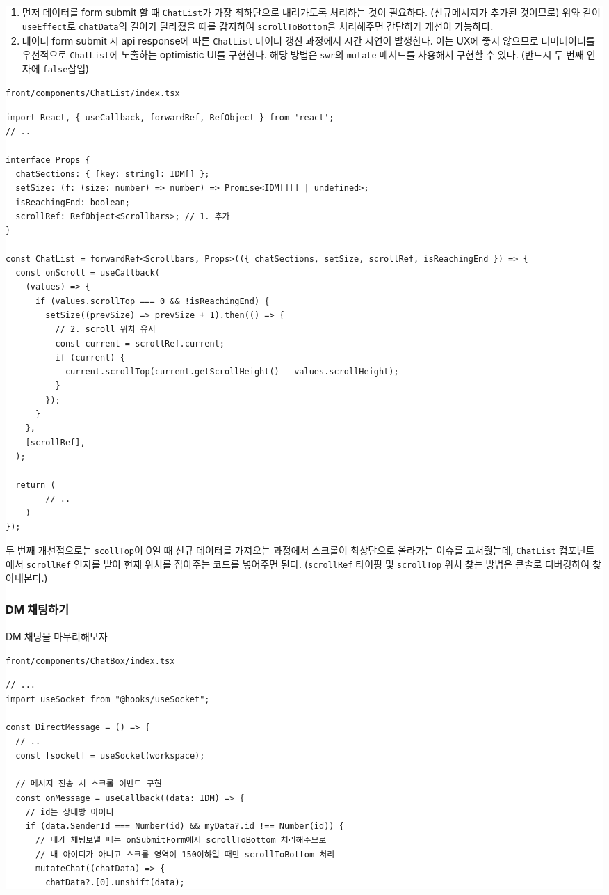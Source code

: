 1. 먼저 데이터를 form submit 할 때 `ChatList`가 가장 최하단으로 내려가도록 처리하는 것이 필요하다. (신규메시지가 추가된 것이므로) 위와 같이 `useEffect`로 `chatData`의 길이가 달라졌을 때를 감지하여 `scrollToBottom`을 처리해주면 간단하게 개선이 가능하다.
2. 데이터 form submit 시 api response에 따른 `ChatList` 데이터 갱신 과정에서 시간 지연이 발생한다. 이는 UX에 좋지 않으므로 더미데이터를 우선적으로 `ChatList`에 노출하는 optimistic UI를 구현한다. 해당 방법은 `swr`의 `mutate` 메서드를 사용해서 구현할 수 있다. (반드시 두 번째 인자에 `false`삽입)

`front/components/ChatList/index.tsx`

```tsx
import React, { useCallback, forwardRef, RefObject } from 'react';
// ..

interface Props {
  chatSections: { [key: string]: IDM[] };
  setSize: (f: (size: number) => number) => Promise<IDM[][] | undefined>;
  isReachingEnd: boolean;
  scrollRef: RefObject<Scrollbars>; // 1. 추가
}

const ChatList = forwardRef<Scrollbars, Props>(({ chatSections, setSize, scrollRef, isReachingEnd }) => {
  const onScroll = useCallback(
    (values) => {
      if (values.scrollTop === 0 && !isReachingEnd) {
        setSize((prevSize) => prevSize + 1).then(() => {
          // 2. scroll 위치 유지
          const current = scrollRef.current;
          if (current) {
            current.scrollTop(current.getScrollHeight() - values.scrollHeight);
          }
        });
      }
    },
    [scrollRef],
  );

  return (
		// ..
	)
});
```

두 번째 개선점으로는 `scollTop`이 0일 때 신규 데이터를 가져오는 과정에서 스크롤이 최상단으로 올라가는 이슈를 고쳐줬는데, `ChatList` 컴포넌트에서 `scrollRef` 인자를 받아 현재 위치를 잡아주는 코드를 넣어주면 된다. (`scrollRef` 타이핑 및 `scrollTop` 위치 찾는 방법은 콘솔로 디버깅하여 찾아내본다.)

### DM 채팅하기

DM 채팅을 마무리해보자

`front/components/ChatBox/index.tsx`

```tsx
// ...
import useSocket from "@hooks/useSocket";

const DirectMessage = () => {
  // ..
  const [socket] = useSocket(workspace);

  // 메시지 전송 시 스크롤 이벤트 구현
  const onMessage = useCallback((data: IDM) => {
    // id는 상대방 아이디
    if (data.SenderId === Number(id) && myData?.id !== Number(id)) {
      // 내가 채팅보낼 때는 onSubmitForm에서 scrollToBottom 처리해주므로
      // 내 아이디가 아니고 스크롤 영역이 150이하일 때만 scrollToBottom 처리
      mutateChat((chatData) => {
        chatData?.[0].unshift(data);
```